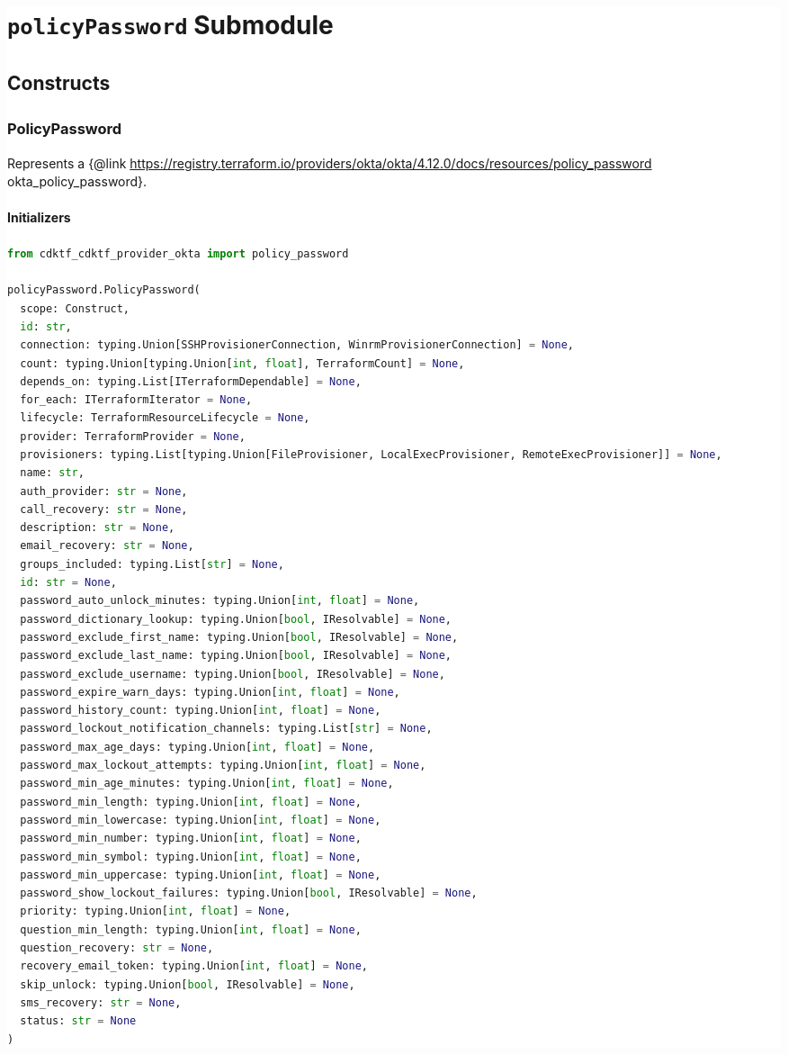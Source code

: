 # `policyPassword` Submodule <a name="`policyPassword` Submodule" id="@cdktf/provider-okta.policyPassword"></a>

## Constructs <a name="Constructs" id="Constructs"></a>

### PolicyPassword <a name="PolicyPassword" id="@cdktf/provider-okta.policyPassword.PolicyPassword"></a>

Represents a {@link https://registry.terraform.io/providers/okta/okta/4.12.0/docs/resources/policy_password okta_policy_password}.

#### Initializers <a name="Initializers" id="@cdktf/provider-okta.policyPassword.PolicyPassword.Initializer"></a>

```python
from cdktf_cdktf_provider_okta import policy_password

policyPassword.PolicyPassword(
  scope: Construct,
  id: str,
  connection: typing.Union[SSHProvisionerConnection, WinrmProvisionerConnection] = None,
  count: typing.Union[typing.Union[int, float], TerraformCount] = None,
  depends_on: typing.List[ITerraformDependable] = None,
  for_each: ITerraformIterator = None,
  lifecycle: TerraformResourceLifecycle = None,
  provider: TerraformProvider = None,
  provisioners: typing.List[typing.Union[FileProvisioner, LocalExecProvisioner, RemoteExecProvisioner]] = None,
  name: str,
  auth_provider: str = None,
  call_recovery: str = None,
  description: str = None,
  email_recovery: str = None,
  groups_included: typing.List[str] = None,
  id: str = None,
  password_auto_unlock_minutes: typing.Union[int, float] = None,
  password_dictionary_lookup: typing.Union[bool, IResolvable] = None,
  password_exclude_first_name: typing.Union[bool, IResolvable] = None,
  password_exclude_last_name: typing.Union[bool, IResolvable] = None,
  password_exclude_username: typing.Union[bool, IResolvable] = None,
  password_expire_warn_days: typing.Union[int, float] = None,
  password_history_count: typing.Union[int, float] = None,
  password_lockout_notification_channels: typing.List[str] = None,
  password_max_age_days: typing.Union[int, float] = None,
  password_max_lockout_attempts: typing.Union[int, float] = None,
  password_min_age_minutes: typing.Union[int, float] = None,
  password_min_length: typing.Union[int, float] = None,
  password_min_lowercase: typing.Union[int, float] = None,
  password_min_number: typing.Union[int, float] = None,
  password_min_symbol: typing.Union[int, float] = None,
  password_min_uppercase: typing.Union[int, float] = None,
  password_show_lockout_failures: typing.Union[bool, IResolvable] = None,
  priority: typing.Union[int, float] = None,
  question_min_length: typing.Union[int, float] = None,
  question_recovery: str = None,
  recovery_email_token: typing.Union[int, float] = None,
  skip_unlock: typing.Union[bool, IResolvable] = None,
  sms_recovery: str = None,
  status: str = None
)
```
